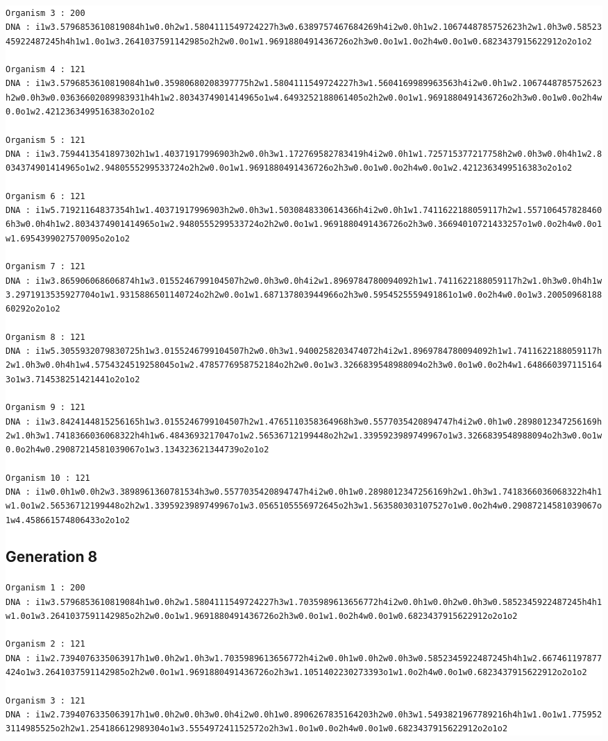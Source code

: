     Organism 3 : 200
    DNA : i1w3.5796853610819084h1w0.0h2w1.5804111549724227h3w0.6389757467684269h4i2w0.0h1w2.1067448785752623h2w1.0h3w0.5852345922487245h4h1w1.0o1w3.2641037591142985o2h2w0.0o1w1.9691880491436726o2h3w0.0o1w1.0o2h4w0.0o1w0.6823437915622912o2o1o2

    Organism 4 : 121
    DNA : i1w3.5796853610819084h1w0.35980680208397775h2w1.5804111549724227h3w1.5604169989963563h4i2w0.0h1w2.1067448785752623h2w0.0h3w0.03636602089983931h4h1w2.8034374901414965o1w4.6493252188061405o2h2w0.0o1w1.9691880491436726o2h3w0.0o1w0.0o2h4w0.0o1w2.4212363499516383o2o1o2

    Organism 5 : 121
    DNA : i1w3.7594413541897302h1w1.40371917996903h2w0.0h3w1.172769582783419h4i2w0.0h1w1.725715377217758h2w0.0h3w0.0h4h1w2.8034374901414965o1w2.9480555299533724o2h2w0.0o1w1.9691880491436726o2h3w0.0o1w0.0o2h4w0.0o1w2.4212363499516383o2o1o2

    Organism 6 : 121
    DNA : i1w5.71921164837354h1w1.40371917996903h2w0.0h3w1.5030848330614366h4i2w0.0h1w1.7411622188059117h2w1.5571064578284606h3w0.0h4h1w2.8034374901414965o1w2.9480555299533724o2h2w0.0o1w1.9691880491436726o2h3w0.36694010721433257o1w0.0o2h4w0.0o1w1.6954399027570095o2o1o2

    Organism 7 : 121
    DNA : i1w3.865906068606874h1w3.0155246799104507h2w0.0h3w0.0h4i2w1.8969784780094092h1w1.7411622188059117h2w1.0h3w0.0h4h1w3.2971913535927704o1w1.9315886501140724o2h2w0.0o1w1.687137803944966o2h3w0.5954525559491861o1w0.0o2h4w0.0o1w3.2005096818860292o2o1o2

    Organism 8 : 121
    DNA : i1w5.3055932079830725h1w3.0155246799104507h2w0.0h3w1.9400258203474072h4i2w1.8969784780094092h1w1.7411622188059117h2w1.0h3w0.0h4h1w4.5754324519258045o1w2.4785776958752184o2h2w0.0o1w3.3266839548988094o2h3w0.0o1w0.0o2h4w1.6486603971151643o1w3.714538251421441o2o1o2

    Organism 9 : 121
    DNA : i1w3.8424144815256165h1w3.0155246799104507h2w1.4765110358364968h3w0.5577035420894747h4i2w0.0h1w0.2898012347256169h2w1.0h3w1.7418366036068322h4h1w6.4843693217047o1w2.56536712199448o2h2w1.3395923989749967o1w3.3266839548988094o2h3w0.0o1w0.0o2h4w0.29087214581039067o1w3.134323621344739o2o1o2

    Organism 10 : 121
    DNA : i1w0.0h1w0.0h2w3.3898961360781534h3w0.5577035420894747h4i2w0.0h1w0.2898012347256169h2w1.0h3w1.7418366036068322h4h1w1.0o1w2.56536712199448o2h2w1.3395923989749967o1w3.0565105556972645o2h3w1.563580303107527o1w0.0o2h4w0.29087214581039067o1w4.458661574806433o2o1o2


## Generation 8
    Organism 1 : 200
    DNA : i1w3.5796853610819084h1w0.0h2w1.5804111549724227h3w1.7035989613656772h4i2w0.0h1w0.0h2w0.0h3w0.5852345922487245h4h1w1.0o1w3.2641037591142985o2h2w0.0o1w1.9691880491436726o2h3w0.0o1w1.0o2h4w0.0o1w0.6823437915622912o2o1o2

    Organism 2 : 121
    DNA : i1w2.7394076335063917h1w0.0h2w1.0h3w1.7035989613656772h4i2w0.0h1w0.0h2w0.0h3w0.5852345922487245h4h1w2.667461197877424o1w3.2641037591142985o2h2w0.0o1w1.9691880491436726o2h3w1.1051402230273393o1w1.0o2h4w0.0o1w0.6823437915622912o2o1o2

    Organism 3 : 121
    DNA : i1w2.7394076335063917h1w0.0h2w0.0h3w0.0h4i2w0.0h1w0.8906267835164203h2w0.0h3w1.5493821967789216h4h1w1.0o1w1.7759523114985525o2h2w1.254186612989304o1w3.555497241152572o2h3w1.0o1w0.0o2h4w0.0o1w0.6823437915622912o2o1o2
